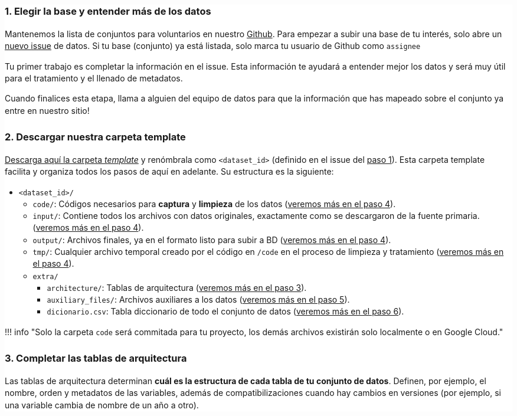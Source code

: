 ### 1. Elegir la base y entender más de los datos

Mantenemos la lista de conjuntos para voluntarios en nuestro [Github](https://github.com/orgs/basedosdados/projects/17/views/10). Para empezar a subir una base de tu interés, solo abre un [nuevo issue](https://github.com/basedosdados/queries-basedosdados/issues/new?assignees=&labels=&projects=&template=issue--novos-dados.md&title=%5Bdados%5D+%3Cdataset_id%3E) de datos. Si tu base (conjunto) ya está listada, solo marca tu usuario de Github como `assignee`

Tu primer trabajo es completar la información en el issue. Esta información te ayudará a entender mejor los datos y será muy útil para el tratamiento y el llenado de metadatos.

Cuando finalices esta etapa, llama a alguien del equipo de datos para que la información que has mapeado sobre el conjunto ya entre en nuestro sitio!

### 2. Descargar nuestra carpeta template

[Descarga aquí la carpeta
_template_](https://drive.google.com/drive/folders/1xXXon0vdjSKr8RCNcymRdOKgq64iqfS5?usp=sharing)
 y renómbrala como `<dataset_id>` (definido en el issue del [paso 1](#-1-Elegir-la-base-y-entender-mas-de-los-datos)). Esta carpeta template facilita y organiza todos los
pasos de aquí en adelante. Su
estructura es la siguiente:

- `<dataset_id>/`
    - `code/`: Códigos necesarios para **captura** y **limpieza** de los datos
    ([veremos más en el paso
    4](#4-escribir-codigo-de-captura-y-limpieza-de-datos)).
    - `input/`: Contiene todos los archivos con datos originales, exactamente
    como se descargaron de la fuente primaria. ([veremos más en el paso
    4](#4-escribir-codigo-de-captura-y-limpieza-de-datos)).
    - `output/`: Archivos finales, ya en el formato listo para subir a BD ([veremos más en el paso
    4](#4-escribir-codigo-de-captura-y-limpieza-de-datos)).
    - `tmp/`: Cualquier archivo temporal creado por el código en `/code` en el proceso de limpieza y tratamiento ([veremos más en el paso
    4](#4-escribir-codigo-de-captura-y-limpieza-de-datos)).
    - `extra/`
        - `architecture/`: Tablas de arquitectura ([veremos más en el paso 3](#3-completar-las-tablas-de-arquitectura)).
        - `auxiliary_files/`: Archivos auxiliares a los datos ([veremos más en el paso 5](#5-si-es-necesario-organizar-archivos-auxiliares)).
        - `dicionario.csv`: Tabla diccionario de todo el conjunto de datos ([veremos más en el paso 6](#6-si-es-necesario-crear-tabla-diccionario)).

!!! info "Solo la carpeta `code` será commitada para tu proyecto, los demás archivos existirán solo localmente o en Google Cloud."

### 3. Completar las tablas de arquitectura

Las tablas de arquitectura determinan **cuál es la estructura de
cada tabla de tu conjunto de datos**. Definen, por ejemplo, el nombre, orden y metadatos de las variables, además de compatibilizaciones cuando hay cambios en versiones (por
ejemplo, si una variable cambia de nombre de un año a otro).
